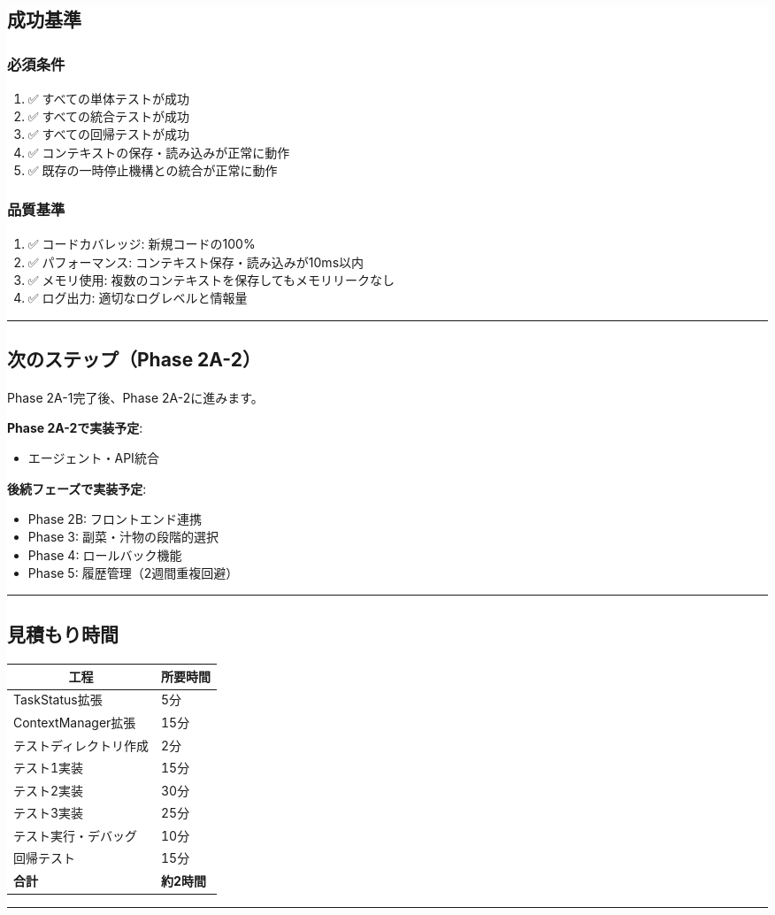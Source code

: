 
## 成功基準

### 必須条件
1. ✅ すべての単体テストが成功
2. ✅ すべての統合テストが成功
3. ✅ すべての回帰テストが成功
4. ✅ コンテキストの保存・読み込みが正常に動作
5. ✅ 既存の一時停止機構との統合が正常に動作

### 品質基準
1. ✅ コードカバレッジ: 新規コードの100%
2. ✅ パフォーマンス: コンテキスト保存・読み込みが10ms以内
3. ✅ メモリ使用: 複数のコンテキストを保存してもメモリリークなし
4. ✅ ログ出力: 適切なログレベルと情報量

---

## 次のステップ（Phase 2A-2）

Phase 2A-1完了後、Phase 2A-2に進みます。

**Phase 2A-2で実装予定**:
- エージェント・API統合

**後続フェーズで実装予定**:
- Phase 2B: フロントエンド連携
- Phase 3: 副菜・汁物の段階的選択
- Phase 4: ロールバック機能
- Phase 5: 履歴管理（2週間重複回避）

---

## 見積もり時間

| 工程 | 所要時間 |
|------|---------|
| TaskStatus拡張 | 5分 |
| ContextManager拡張 | 15分 |
| テストディレクトリ作成 | 2分 |
| テスト1実装 | 15分 |
| テスト2実装 | 30分 |
| テスト3実装 | 25分 |
| テスト実行・デバッグ | 10分 |
| 回帰テスト | 15分 |
| **合計** | **約2時間** |

---